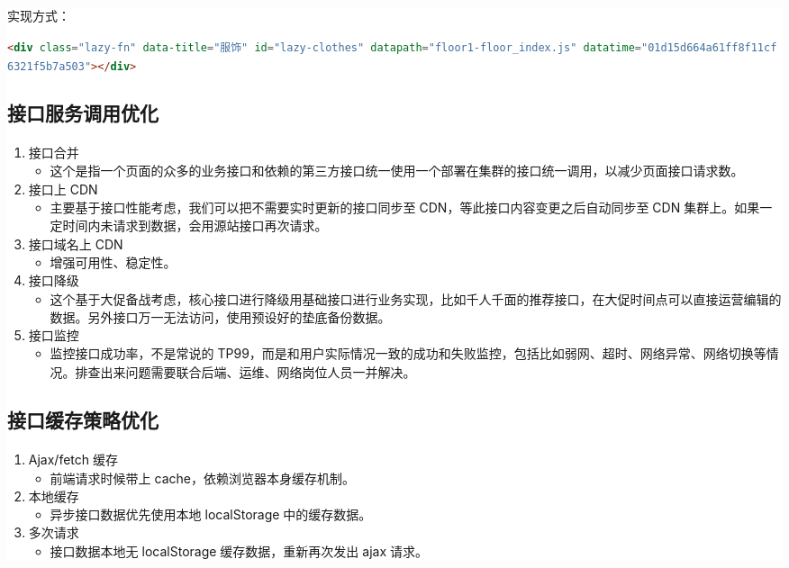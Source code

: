实现方式：
```html
<div class="lazy-fn" data-title="服饰" id="lazy-clothes" datapath="floor1-floor_index.js" datatime="01d15d664a61ff8f11cf6321f5b7a503"></div>
```

## 接口服务调用优化

1. 接口合并
    - 这个是指一个页面的众多的业务接口和依赖的第三方接口统一使用一个部署在集群的接口统一调用，以减少页面接口请求数。
2. 接口上 CDN
    - 主要基于接口性能考虑，我们可以把不需要实时更新的接口同步至 CDN，等此接口内容变更之后自动同步至 CDN 集群上。如果一定时间内未请求到数据，会用源站接口再次请求。
3. 接口域名上 CDN
    - 增强可用性、稳定性。
4. 接口降级
    - 这个基于大促备战考虑，核心接口进行降级用基础接口进行业务实现，比如千人千面的推荐接口，在大促时间点可以直接运营编辑的数据。另外接口万一无法访问，使用预设好的垫底备份数据。
5. 接口监控
    - 监控接口成功率，不是常说的 TP99，而是和用户实际情况一致的成功和失败监控，包括比如弱网、超时、网络异常、网络切换等情况。排查出来问题需要联合后端、运维、网络岗位人员一并解决。

## 接口缓存策略优化

1. Ajax/fetch 缓存
    - 前端请求时候带上 cache，依赖浏览器本身缓存机制。
2. 本地缓存
    - 异步接口数据优先使用本地 localStorage 中的缓存数据。
3. 多次请求
    - 接口数据本地无 localStorage 缓存数据，重新再次发出 ajax 请求。
